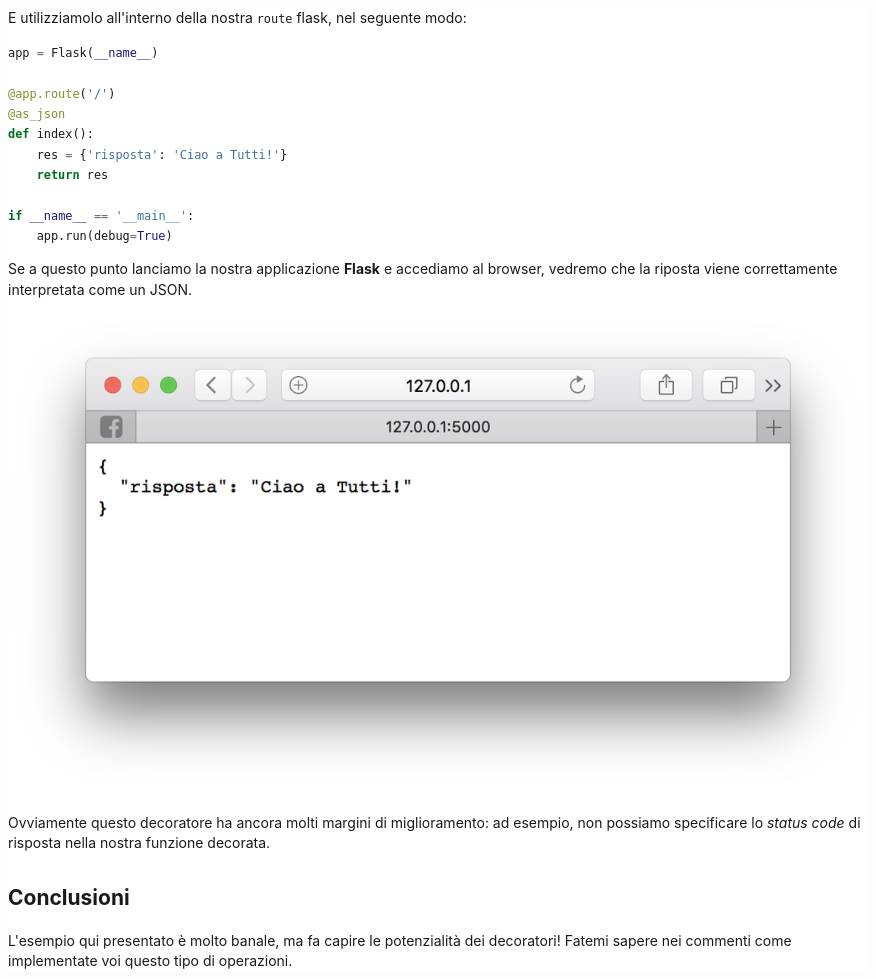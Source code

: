 E utilizziamolo all'interno della nostra `route` flask, nel seguente modo:

```python
app = Flask(__name__)

@app.route('/')
@as_json
def index():
    res = {'risposta': 'Ciao a Tutti!'}
    return res

if __name__ == '__main__':
    app.run(debug=True)
```

Se a questo punto lanciamo la nostra applicazione **Flask** e accediamo al browser, vedremo che la riposta viene correttamente interpretata come un JSON.

![Risposta JSON](./json_resp.png)

Ovviamente questo decoratore ha ancora molti margini di miglioramento: ad esempio, non possiamo specificare lo _status code_ di risposta nella nostra funzione decorata.

## Conclusioni

L'esempio qui presentato è molto banale, ma fa capire le potenzialità dei decoratori!
Fatemi sapere nei commenti come implementate voi questo tipo di operazioni.
